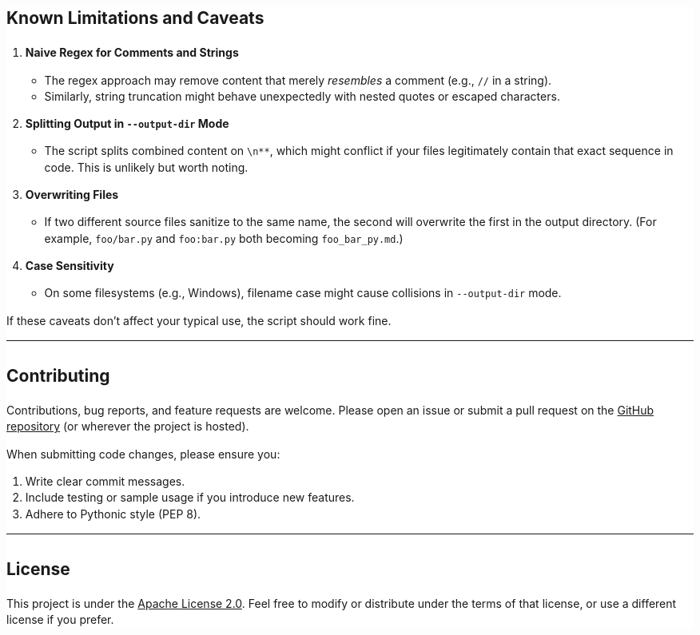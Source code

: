 
## Known Limitations and Caveats

1. **Naive Regex for Comments and Strings**  
   - The regex approach may remove content that merely *resembles* a comment (e.g., `//` in a string).  
   - Similarly, string truncation might behave unexpectedly with nested quotes or escaped characters.

2. **Splitting Output in `--output-dir` Mode**  
   - The script splits combined content on `\n**`, which might conflict if your files legitimately contain that exact sequence in code. This is unlikely but worth noting.  

3. **Overwriting Files**  
   - If two different source files sanitize to the same name, the second will overwrite the first in the output directory. (For example, `foo/bar.py` and `foo:bar.py` both becoming `foo_bar_py.md`.)

4. **Case Sensitivity**  
   - On some filesystems (e.g., Windows), filename case might cause collisions in `--output-dir` mode.

If these caveats don’t affect your typical use, the script should work fine.

---

## Contributing

Contributions, bug reports, and feature requests are welcome. Please open an issue or submit a pull request on the [GitHub repository](https://github.com/bitnom/path2md) (or wherever the project is hosted).

When submitting code changes, please ensure you:

1. Write clear commit messages.  
2. Include testing or sample usage if you introduce new features.  
3. Adhere to Pythonic style (PEP 8).

---

## License

This project is under the [Apache License 2.0](https://www.apache.org/licenses/LICENSE-2.0). Feel free to modify or distribute under the terms of that license, or use a different license if you prefer.